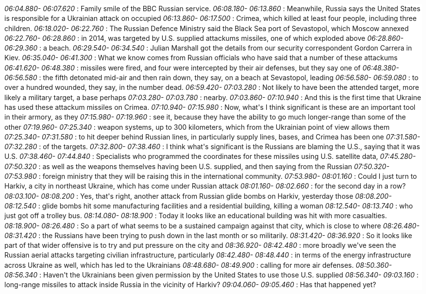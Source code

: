 *06:04.880- 06:07.620* :  Family smile of the BBC Russian service.
*06:08.180- 06:13.860* :  Meanwhile, Russia says the United States is responsible for a Ukrainian attack on occupied
*06:13.860- 06:17.500* :  Crimea, which killed at least four people, including three children.
*06:18.020- 06:22.760* :  The Russian Defence Ministry said the Black Sea port of Sevastopol, which Moscow annexed
*06:22.760- 06:28.860* :  in 2014, was targeted by U.S. supplied attackums missiles, one of which exploded above
*06:28.860- 06:29.360* :  a beach.
*06:29.540- 06:34.540* :  Julian Marshall got the details from our security correspondent Gordon Carrera in Kiev.
*06:35.040- 06:41.300* :  What we know comes from Russian officials who have said that a number of these attackums
*06:41.620- 06:48.380* :  missiles were fired, and four were intercepted by their air defenses, but they say one of
*06:48.380- 06:56.580* :  the fifth detonated mid-air and then rain down, they say, on a beach at Sevastopol, leading
*06:56.580- 06:59.080* :  to over a hundred wounded, they say, in the number dead.
*06:59.420- 07:03.280* :  Not likely to have been the attended target, more likely a military target, a base perhaps
*07:03.280- 07:03.780* :  nearby.
*07:03.860- 07:10.940* :  And this is the first time that Ukraine has used these attackum missiles on Crimea.
*07:10.940- 07:15.980* :  Now, what's I think significant is these are an important tool in their armory, as they
*07:15.980- 07:19.960* :  see it, because they have the ability to go much longer-range than some of the other
*07:19.960- 07:25.340* :  weapon systems, up to 300 kilometers, which from the Ukrainian point of view allows them
*07:25.340- 07:31.580* :  to hit deeper behind Russian lines, in particularly supply lines, bases, and Crimea has been one
*07:31.580- 07:32.280* :  of the targets.
*07:32.800- 07:38.460* :  I think what's significant is the Russians are blaming the U.S., saying that it was U.S.
*07:38.460- 07:44.840* :  Specialists who programmed the coordinates for these missiles using U.S. satellite data,
*07:45.280- 07:50.320* :  as well as the weapons themselves having been U.S. supplied, and then saying from the Russian
*07:50.320- 07:53.980* :  foreign ministry that they will be raising this in the international community.
*07:53.980- 08:01.160* :  Could I just turn to Harkiv, a city in northeast Ukraine, which has come under Russian attack
*08:01.160- 08:02.660* :  for the second day in a row?
*08:03.100- 08:08.200* :  Yes, that's right, another attack from Russian glide bombs on Harkiv, yesterday those
*08:08.200- 08:12.540* :  glide bombs hit some manufacturing facilities and a residential building, killing a woman
*08:12.540- 08:13.740* :  who just got off a trolley bus.
*08:14.080- 08:18.900* :  Today it looks like an educational building was hit with more casualties.
*08:18.900- 08:26.480* :  So a part of what seems to be a sustained campaign against that city, which is close to where
*08:26.480- 08:31.420* :  the Russians have been trying to push down in the last month or so militarily.
*08:31.420- 08:36.920* :  So it looks like part of that wider offensive is to try and put pressure on the city and
*08:36.920- 08:42.480* :  more broadly we've seen the Russian aerial attacks targeting civilian infrastructure, particularly
*08:42.480- 08:48.440* :  in terms of the energy infrastructure across Ukraine as well, which has led to the Ukrainians
*08:48.680- 08:49.900* :  calling for more air defenses.
*08:50.360- 08:56.340* :  Haven't the Ukrainians been given permission by the United States to use those U.S. supplied
*08:56.340- 09:03.160* :  long-range missiles to attack inside Russia in the vicinity of Harkiv?
*09:04.060- 09:05.460* :  Has that happened yet?